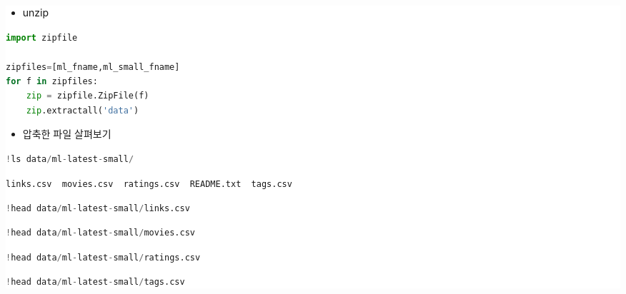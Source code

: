 * unzip


```python
import zipfile

zipfiles=[ml_fname,ml_small_fname]
for f in zipfiles:
    zip = zipfile.ZipFile(f)
    zip.extractall('data')

```

* 압축한 파일 살펴보기


```python
!ls data/ml-latest-small/
```

    links.csv  movies.csv  ratings.csv  README.txt	tags.csv



```python
!head data/ml-latest-small/links.csv
```

    
    
    
    
    
    
    
    
    
    



```python
!head data/ml-latest-small/movies.csv
```

    
    
    
    
    
    
    
    
    
    



```python
!head data/ml-latest-small/ratings.csv
```

    
    
    
    
    
    
    
    
    
    



```python
!head data/ml-latest-small/tags.csv
```
